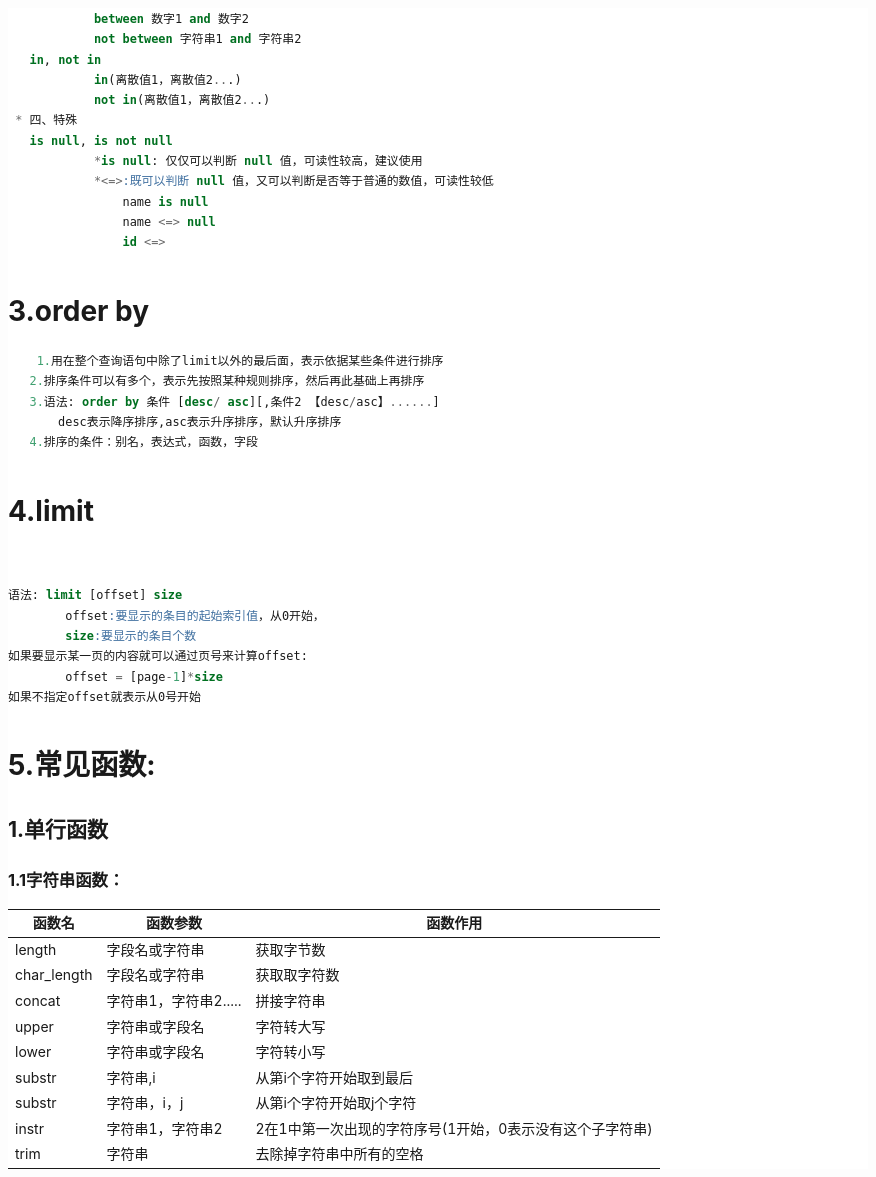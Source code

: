 ```sql
 			between 数字1 and 数字2
 			not between 字符串1 and 字符串2
​   in, not in
    		in(离散值1，离散值2...)
    		not in(离散值1，离散值2...)
 * 四、特殊
​   is null, is not null	
        	*is null: 仅仅可以判断 null 值，可读性较高，建议使用
 	   		*<=>:既可以判断 null 值，又可以判断是否等于普通的数值，可读性较低
 	   			name is null
 	   			name <=> null
 	   			id <=> 
```

# 3.order by

```sql
	1.用在整个查询语句中除了limit以外的最后面，表示依据某些条件进行排序
​	2.排序条件可以有多个，表示先按照某种规则排序，然后再此基础上再排序
​	3.语法: order by 条件 [desc/ asc][,条件2 【desc/asc】......]
​		desc表示降序排序,asc表示升序排序，默认升序排序
​	4.排序的条件：别名，表达式，函数，字段
```

# 4.limit

​	

```sql
语法: limit [offset] size
		offset:要显示的条目的起始索引值，从0开始，
		size:要显示的条目个数
​如果要显示某一页的内容就可以通过页号来计算offset:
		offset = [page-1]*size
​如果不指定offset就表示从0号开始
```

# 5.常见函数:

## 	1.单行函数

### 		1.1字符串函数：

| 函数名      | 函数参数                  | 函数作用                                                     |
| ----------- | ------------------------- | ------------------------------------------------------------ |
| length      | 字段名或字符串            | 获取字节数                                                   |
| char_length | 字段名或字符串            | 获取取字符数                                                 |
| concat      | 字符串1，字符串2.....     | 拼接字符串                                                   |
| upper       | 字符串或字段名            | 字符转大写                                                   |
| lower       | 字符串或字段名            | 字符转小写                                                   |
| substr      | 字符串,i                  | 从第i个字符开始取到最后                                      |
| substr      | 字符串，i，j              | 从第i个字符开始取j个字符                                     |
| instr       | 字符串1，字符串2          | 2在1中第一次出现的字符序号(1开始，0表示没有这个子字符串)     |
| trim        | 字符串                    | 去除掉字符串中所有的空格                                     |